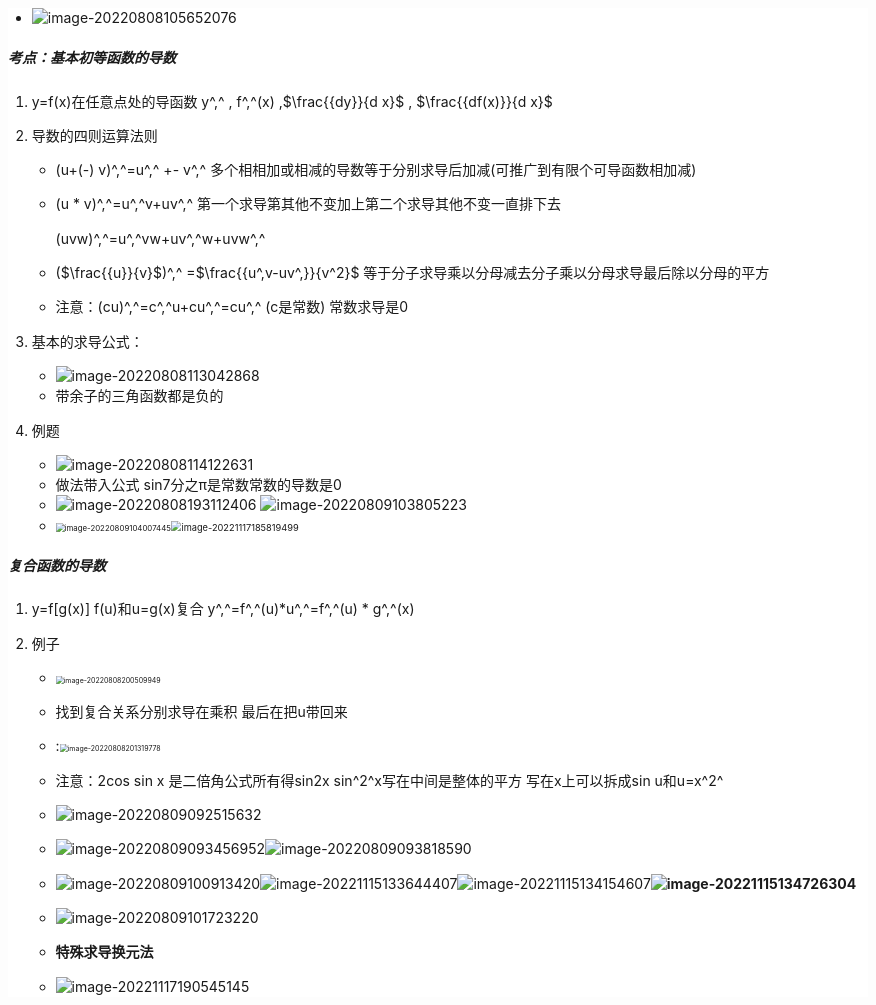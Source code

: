    - ![image-20220808105652076](img/image-20220808105652076.png)

##### 考点：基本初等函数的导数

1. y=f(x)在任意点处的导函数 y^,^ , f^,^(x) ,$\frac{{dy}}{d x}$ , $\frac{{df(x)}}{d x}$

2. 导数的四则运算法则

   - (u+(-) v)^,^=u^,^ +- v^,^    多个相相加或相减的导数等于分别求导后加减(可推广到有限个可导函数相加减)

   - (u * v)^,^=u^,^v+uv^,^   第一个求导第其他不变加上第二个求导其他不变一直排下去

     (uvw)^,^=u^,^vw+uv^,^w+uvw^,^

   - ($\frac{{u}}{v}$)^,^ =$\frac{{u^,v-uv^,}}{v^2}$     等于分子求导乘以分母减去分子乘以分母求导最后除以分母的平方

   - 注意：(cu)^,^=c^,^u+cu^,^=cu^,^   (c是常数)  常数求导是0   

3. 基本的求导公式：

   - ![image-20220808113042868](img/image-20220808113042868.png)
   - 带余子的三角函数都是负的

4. 例题

   - ![image-20220808114122631](img/image-20220808114122631.png)
   - 做法带入公式  sin7分之π是常数常数的导数是0
   - ![image-20220808193112406](img/image-20220808193112406.png)
     ![image-20220809103805223](img/image-20220809103805223.png)
   -   <img src="img/image-20220809104007445.png" alt="image-20220809104007445" style="zoom: 56%;" /><img src="img/image-20221117185819499.png" alt="image-20221117185819499" style="zoom: 66%;" />

##### 复合函数的导数

1. y=f[g(x)]  f(u)和u=g(x)复合   y^,^=f^,^(u)*u^,^=f^,^(u) * g^,^(x)

2. 例子
   - <img src="img/image-20220808200509949.png" alt="image-20220808200509949" style="zoom:50%;" /> 
   
   - 找到复合关系分别求导在乘积 最后在把u带回来
   
   -   :<img src="img/image-20220808201319778.png" alt="image-20220808201319778" style="zoom:50%;" />
   
   - 注意：2cos sin x 是二倍角公式所有得sin2x  sin^2^x写在中间是整体的平方 写在x上可以拆成sin u和u=x^2^ 
   
   - ![image-20220809092515632](img/image-20220809092515632.png)
   
   -  ![image-20220809093456952](img/image-20220809093456952.png)![image-20220809093818590](img/image-20220809093818590.png)
   
   -   ![image-20220809100913420](img/image-20220809100913420.png)![image-20221115133644407](img/image-20221115133644407.png)![image-20221115134154607](img/image-20221115134154607.png)**![image-20221115134726304](img/image-20221115134726304.png)**
   
   - ![image-20220809101723220](img/image-20220809101723220.png)
   
   - **特殊求导换元法**
   
   - ![image-20221117190545145](img/image-20221117190545145.png)
   